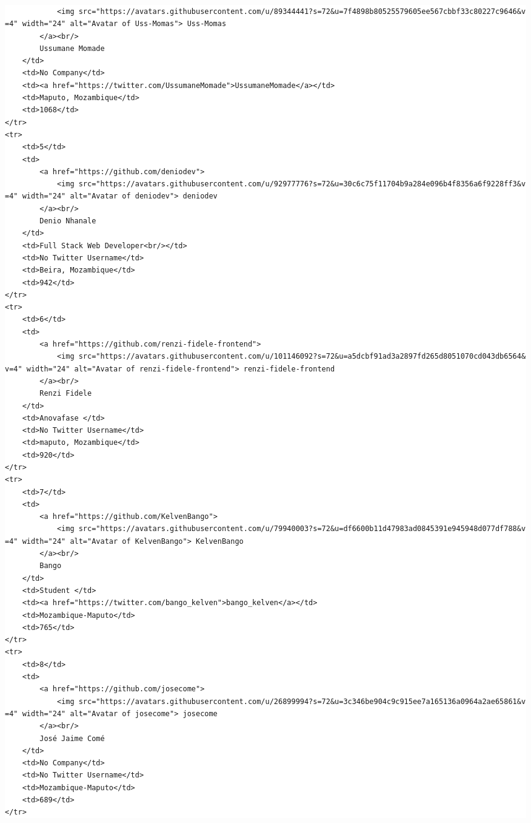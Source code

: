 				<img src="https://avatars.githubusercontent.com/u/89344441?s=72&u=7f4898b80525579605ee567cbbf33c80227c9646&v=4" width="24" alt="Avatar of Uss-Momas"> Uss-Momas
			</a><br/>
			Ussumane Momade
		</td>
		<td>No Company</td>
		<td><a href="https://twitter.com/UssumaneMomade">UssumaneMomade</a></td>
		<td>Maputo, Mozambique</td>
		<td>1068</td>
	</tr>
	<tr>
		<td>5</td>
		<td>
			<a href="https://github.com/deniodev">
				<img src="https://avatars.githubusercontent.com/u/92977776?s=72&u=30c6c75f11704b9a284e096b4f8356a6f9228ff3&v=4" width="24" alt="Avatar of deniodev"> deniodev
			</a><br/>
			Denio Nhanale
		</td>
		<td>Full Stack Web Developer<br/></td>
		<td>No Twitter Username</td>
		<td>Beira, Mozambique</td>
		<td>942</td>
	</tr>
	<tr>
		<td>6</td>
		<td>
			<a href="https://github.com/renzi-fidele-frontend">
				<img src="https://avatars.githubusercontent.com/u/101146092?s=72&u=a5dcbf91ad3a2897fd265d8051070cd043db6564&v=4" width="24" alt="Avatar of renzi-fidele-frontend"> renzi-fidele-frontend
			</a><br/>
			Renzi Fidele
		</td>
		<td>Anovafase </td>
		<td>No Twitter Username</td>
		<td>maputo, Mozambique</td>
		<td>920</td>
	</tr>
	<tr>
		<td>7</td>
		<td>
			<a href="https://github.com/KelvenBango">
				<img src="https://avatars.githubusercontent.com/u/79940003?s=72&u=df6600b11d47983ad0845391e945948d077df788&v=4" width="24" alt="Avatar of KelvenBango"> KelvenBango
			</a><br/>
			Bango
		</td>
		<td>Student </td>
		<td><a href="https://twitter.com/bango_kelven">bango_kelven</a></td>
		<td>Mozambique-Maputo</td>
		<td>765</td>
	</tr>
	<tr>
		<td>8</td>
		<td>
			<a href="https://github.com/josecome">
				<img src="https://avatars.githubusercontent.com/u/26899994?s=72&u=3c346be904c9c915ee7a165136a0964a2ae65861&v=4" width="24" alt="Avatar of josecome"> josecome
			</a><br/>
			José Jaime Comé
		</td>
		<td>No Company</td>
		<td>No Twitter Username</td>
		<td>Mozambique-Maputo</td>
		<td>689</td>
	</tr>